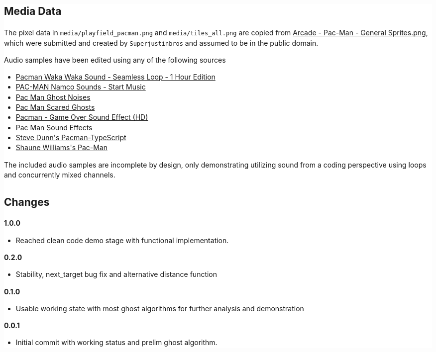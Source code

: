 ## Media Data

The pixel data in `media/playfield_pacman.png` and `media/tiles_all.png`
are copied from [Arcade - Pac-Man - General Sprites.png](https://www.spriters-resource.com/arcade/pacman/sheet/52631/),
which were submitted and created by `Superjustinbros`
and assumed to be in the public domain.

Audio samples have been edited using any of the following sources
- [Pacman Waka Waka Sound - Seamless Loop - 1 Hour Edition](https://www.youtube.com/watch?v=xbR_-kVEYQ0)
- [PAC-MAN Namco Sounds - Start Music](https://www.youtube.com/watch?v=HwyAwPLHqnM)
- [Pac Man Ghost Noises](https://www.youtube.com/watch?v=6mkiaIxH0sU)
- [Pac Man Scared Ghosts](https://www.youtube.com/watch?v=JU3ZZtrqLZs)
- [Pacman - Game Over Sound Effect (HD)](https://www.youtube.com/watch?v=EqObchtcyKY)
- [Pac Man Sound Effects](https://www.youtube.com/watch?v=pIUeDjWZsEg)
- [Steve Dunn's Pacman-TypeScript](https://github.com/SteveDunn/Pacman-TypeScript/tree/master/snd)
- [Shaune Williams's Pac-Man](https://github.com/masonicGIT/pacman/tree/master/sounds)

The included audio samples are incomplete by design, only demonstrating utilizing
sound from a coding perspective using loops and concurrently mixed channels.

## Changes

**1.0.0**

* Reached clean code demo stage with functional implementation.

**0.2.0**

* Stability, next_target bug fix and alternative distance function

**0.1.0**

* Usable working state with most ghost algorithms for further analysis and demonstration

**0.0.1**

* Initial commit with working status and prelim ghost algorithm.

